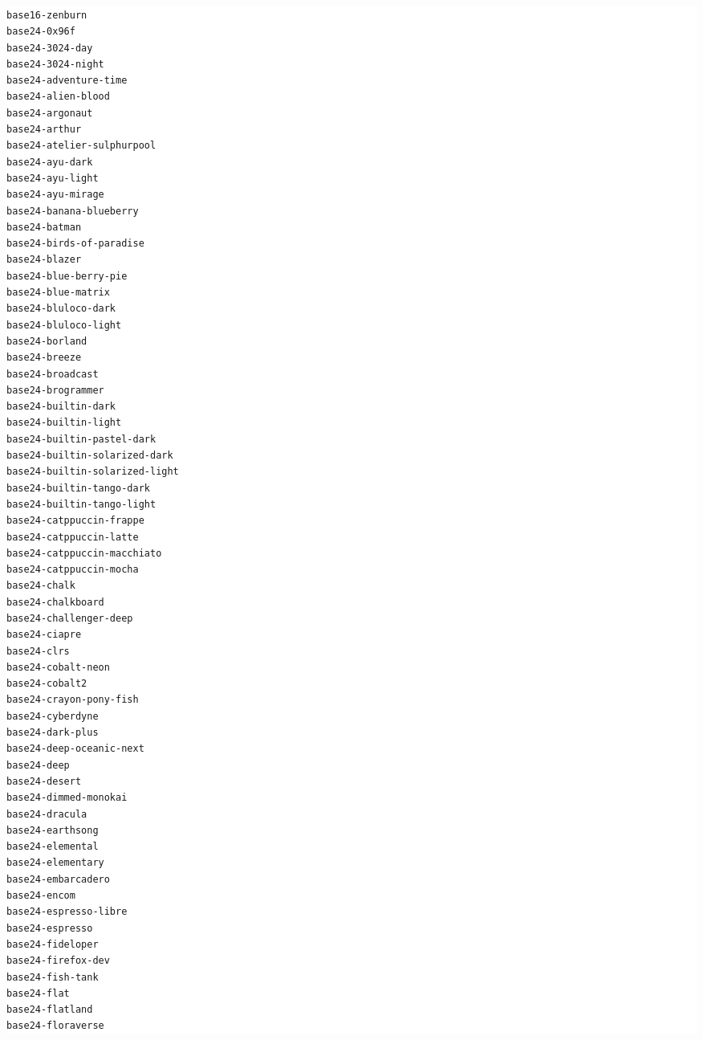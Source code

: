 ```txt
base16-zenburn
base24-0x96f
base24-3024-day
base24-3024-night
base24-adventure-time
base24-alien-blood
base24-argonaut
base24-arthur
base24-atelier-sulphurpool
base24-ayu-dark
base24-ayu-light
base24-ayu-mirage
base24-banana-blueberry
base24-batman
base24-birds-of-paradise
base24-blazer
base24-blue-berry-pie
base24-blue-matrix
base24-bluloco-dark
base24-bluloco-light
base24-borland
base24-breeze
base24-broadcast
base24-brogrammer
base24-builtin-dark
base24-builtin-light
base24-builtin-pastel-dark
base24-builtin-solarized-dark
base24-builtin-solarized-light
base24-builtin-tango-dark
base24-builtin-tango-light
base24-catppuccin-frappe
base24-catppuccin-latte
base24-catppuccin-macchiato
base24-catppuccin-mocha
base24-chalk
base24-chalkboard
base24-challenger-deep
base24-ciapre
base24-clrs
base24-cobalt-neon
base24-cobalt2
base24-crayon-pony-fish
base24-cyberdyne
base24-dark-plus
base24-deep-oceanic-next
base24-deep
base24-desert
base24-dimmed-monokai
base24-dracula
base24-earthsong
base24-elemental
base24-elementary
base24-embarcadero
base24-encom
base24-espresso-libre
base24-espresso
base24-fideloper
base24-firefox-dev
base24-fish-tank
base24-flat
base24-flatland
base24-floraverse
```